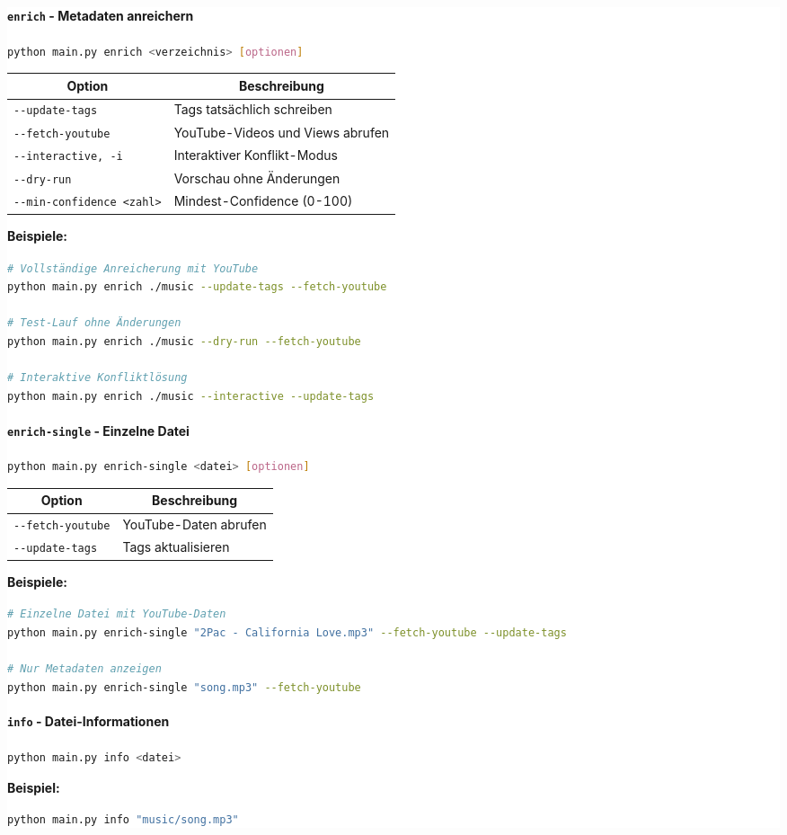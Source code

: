 #### `enrich` - Metadaten anreichern
```bash
python main.py enrich <verzeichnis> [optionen]
```

| Option | Beschreibung |
|--------|-------------|
| `--update-tags` | Tags tatsächlich schreiben |
| `--fetch-youtube` | YouTube-Videos und Views abrufen |
| `--interactive, -i` | Interaktiver Konflikt-Modus |
| `--dry-run` | Vorschau ohne Änderungen |
| `--min-confidence <zahl>` | Mindest-Confidence (0-100) |

**Beispiele:**
```bash
# Vollständige Anreicherung mit YouTube
python main.py enrich ./music --update-tags --fetch-youtube

# Test-Lauf ohne Änderungen
python main.py enrich ./music --dry-run --fetch-youtube

# Interaktive Konfliktlösung
python main.py enrich ./music --interactive --update-tags
```

#### `enrich-single` - Einzelne Datei
```bash
python main.py enrich-single <datei> [optionen]
```

| Option | Beschreibung |
|--------|-------------|
| `--fetch-youtube` | YouTube-Daten abrufen |
| `--update-tags` | Tags aktualisieren |

**Beispiele:**
```bash
# Einzelne Datei mit YouTube-Daten
python main.py enrich-single "2Pac - California Love.mp3" --fetch-youtube --update-tags

# Nur Metadaten anzeigen
python main.py enrich-single "song.mp3" --fetch-youtube
```

#### `info` - Datei-Informationen
```bash
python main.py info <datei>
```

**Beispiel:**
```bash
python main.py info "music/song.mp3"
```

